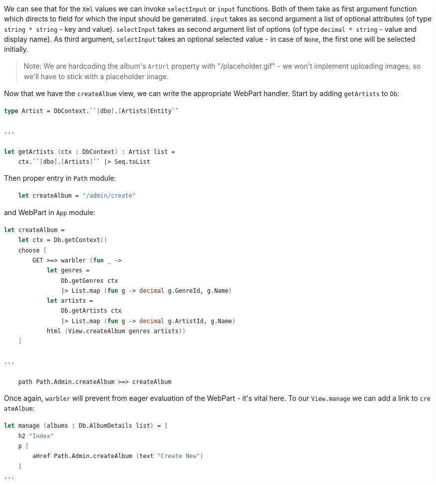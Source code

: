 We can see that for the `Xml` values we can invoke `selectInput` or `input` functions.
Both of them take as first argument function which directs to field for which the input should be generated.
`input` takes as second argument a list of optional attributes (of type `string * string` - key and value).
`selectInput` takes as second argument list of options (of type `decimal * string` - value and display name).
As third argument, `selectInput` takes an optional selected value - in case of `None`, the first one will be selected initially.

> Note: We are hardcoding the album's `ArtUrl` property with "/placeholder.gif" - we won't implement uploading images, so we'll have to stick with a placeholder image.

Now that we have the `createAlbum` view, we can write the appropriate WebPart handler.
Start by adding `getArtists` to `Db`:

```fsharp
type Artist = DbContext.``[dbo].[Artists]Entity``

...

let getArtists (ctx : DbContext) : Artist list = 
    ctx.``[dbo].[Artists]`` |> Seq.toList
```

Then proper entry in `Path` module:

```fsharp
    let createAlbum = "/admin/create"
```

and WebPart in `App` module:

```fsharp
let createAlbum =
    let ctx = Db.getContext()
    choose [
        GET >=> warbler (fun _ -> 
            let genres = 
                Db.getGenres ctx 
                |> List.map (fun g -> decimal g.GenreId, g.Name)
            let artists = 
                Db.getArtists ctx
                |> List.map (fun g -> decimal g.ArtistId, g.Name)
            html (View.createAlbum genres artists))
    ]

...

    path Path.Admin.createAlbum >=> createAlbum
```

Once again, `warbler` will prevent from eager evaluation of the WebPart - it's vital here.
To our `View.manage` we can add a link to `createAlbum`:

```fsharp
let manage (albums : Db.AlbumDetails list) = [ 
    h2 "Index"
    p [
        aHref Path.Admin.createAlbum (text "Create New")
    ]
...
```
